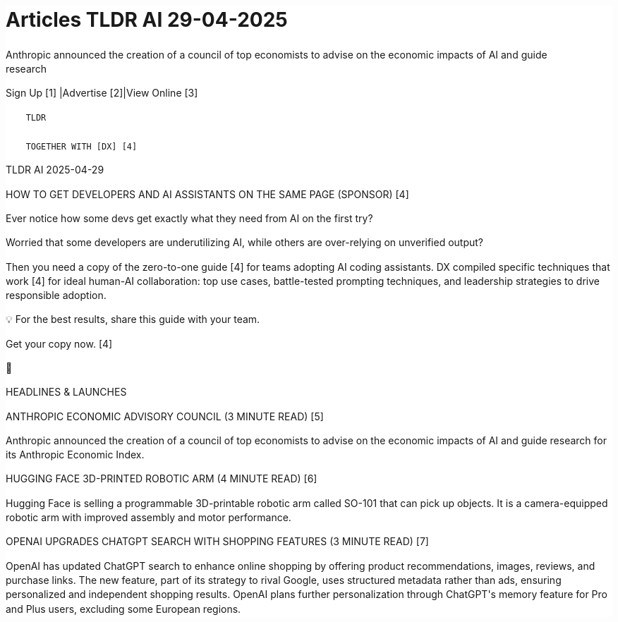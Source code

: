 # Articles TLDR AI 29-04-2025

Anthropic announced the creation of a council of top economists to
advise on the economic impacts of AI and guide
research ‌ ‌ ‌ ‌ ‌ ‌ ‌ ‌ ‌ ‌ ‌ ‌ ‌ ‌ ‌ ‌ ‌ ‌ ‌ ‌ ‌ ‌ ‌ ‌ ‌ ‌  ‌ ‌ ‌ ‌ ‌ ‌ ‌ ‌ ‌ ‌ ‌ ‌ ‌ ‌ ‌ ‌ ‌ ‌ ‌ ‌ ‌ ‌ ‌ ‌ ‌ ‌ 


 Sign Up [1] |Advertise [2]|View Online [3] 

		TLDR 

		TOGETHER WITH [DX] [4]

TLDR AI 2025-04-29

 HOW TO GET DEVELOPERS AND AI ASSISTANTS ON THE SAME PAGE (SPONSOR)
[4] 

 Ever notice how some devs get exactly what they need from AI on the
first try?

Worried that some developers are underutilizing AI, while others are
over-relying on unverified output?

Then you need a copy of the zero-to-one guide [4] for teams adopting
AI coding assistants. DX compiled specific techniques that work [4]
for ideal human-AI collaboration: top use cases, battle-tested
prompting techniques, and leadership strategies to drive responsible
adoption.

💡 For the best results, share this guide with your team.

Get your copy now. [4]

🚀 

HEADLINES & LAUNCHES

 ANTHROPIC ECONOMIC ADVISORY COUNCIL (3 MINUTE READ) [5] 

 Anthropic announced the creation of a council of top economists to
advise on the economic impacts of AI and guide research for its
Anthropic Economic Index. 

 HUGGING FACE 3D-PRINTED ROBOTIC ARM (4 MINUTE READ) [6] 

 Hugging Face is selling a programmable 3D-printable robotic arm
called SO-101 that can pick up objects. It is a camera-equipped
robotic arm with improved assembly and motor performance. 

 OPENAI UPGRADES CHATGPT SEARCH WITH SHOPPING FEATURES (3 MINUTE READ)
[7] 

 OpenAI has updated ChatGPT search to enhance online shopping by
offering product recommendations, images, reviews, and purchase links.
The new feature, part of its strategy to rival Google, uses structured
metadata rather than ads, ensuring personalized and independent
shopping results. OpenAI plans further personalization through
ChatGPT's memory feature for Pro and Plus users, excluding some
European regions. 

